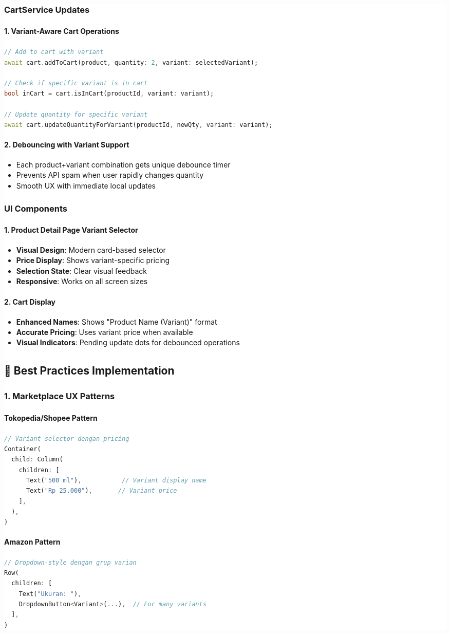 ### CartService Updates

#### 1. **Variant-Aware Cart Operations**
```dart
// Add to cart with variant
await cart.addToCart(product, quantity: 2, variant: selectedVariant);

// Check if specific variant is in cart
bool inCart = cart.isInCart(productId, variant: variant);

// Update quantity for specific variant
await cart.updateQuantityForVariant(productId, newQty, variant: variant);
```

#### 2. **Debouncing with Variant Support**
- Each product+variant combination gets unique debounce timer
- Prevents API spam when user rapidly changes quantity
- Smooth UX with immediate local updates

### UI Components

#### 1. **Product Detail Page Variant Selector**
- **Visual Design**: Modern card-based selector
- **Price Display**: Shows variant-specific pricing
- **Selection State**: Clear visual feedback
- **Responsive**: Works on all screen sizes

#### 2. **Cart Display**
- **Enhanced Names**: Shows "Product Name (Variant)" format
- **Accurate Pricing**: Uses variant price when available
- **Visual Indicators**: Pending update dots for debounced operations

## 🎨 Best Practices Implementation

### 1. **Marketplace UX Patterns**

#### **Tokopedia/Shopee Pattern**
```dart
// Variant selector dengan pricing
Container(
  child: Column(
    children: [
      Text("500 ml"),           // Variant display name
      Text("Rp 25.000"),       // Variant price
    ],
  ),
)
```

#### **Amazon Pattern**
```dart
// Dropdown-style dengan grup varian
Row(
  children: [
    Text("Ukuran: "),
    DropdownButton<Variant>(...),  // For many variants
  ],
)
```
